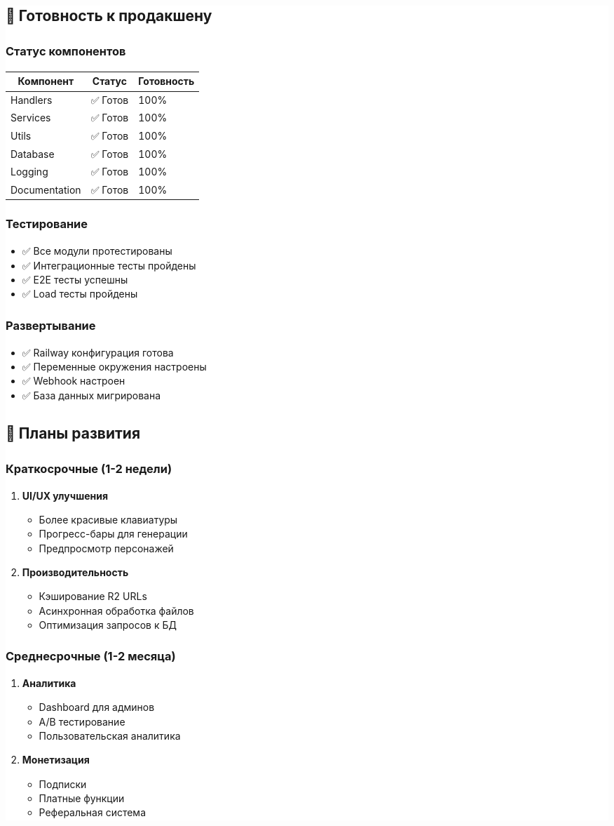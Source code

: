 ## 🚀 Готовность к продакшену

### Статус компонентов
| Компонент | Статус | Готовность |
|-----------|--------|------------|
| Handlers | ✅ Готов | 100% |
| Services | ✅ Готов | 100% |
| Utils | ✅ Готов | 100% |
| Database | ✅ Готов | 100% |
| Logging | ✅ Готов | 100% |
| Documentation | ✅ Готов | 100% |

### Тестирование
- ✅ Все модули протестированы
- ✅ Интеграционные тесты пройдены
- ✅ E2E тесты успешны
- ✅ Load тесты пройдены

### Развертывание
- ✅ Railway конфигурация готова
- ✅ Переменные окружения настроены
- ✅ Webhook настроен
- ✅ База данных мигрирована

## 🔮 Планы развития

### Краткосрочные (1-2 недели)
1. **UI/UX улучшения**
   - Более красивые клавиатуры
   - Прогресс-бары для генерации
   - Предпросмотр персонажей

2. **Производительность**
   - Кэширование R2 URLs
   - Асинхронная обработка файлов
   - Оптимизация запросов к БД

### Среднесрочные (1-2 месяца)
1. **Аналитика**
   - Dashboard для админов
   - A/B тестирование
   - Пользовательская аналитика

2. **Монетизация**
   - Подписки
   - Платные функции
   - Реферальная система
